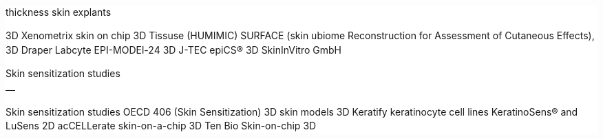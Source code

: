 thickness skin explants</td>
<td style="text-align: center;">3D</td>
<td style="text-align: center;">Xenometrix</td>
</tr>
<tr>
<td style="text-align: center;">skin on chip</td>
<td style="text-align: center;">3D</td>
<td style="text-align: center;">Tissuse (HUMIMIC)</td>
</tr>
<tr>
<td style="text-align: center;">SURFACE (skin ubiome Reconstruction for
Assessment of Cutaneous Effects), </td>
<td style="text-align: center;">3D</td>
<td style="text-align: center;">Draper</td>
</tr>
<tr>
<td style="text-align: center;">Labcyte EPI-MODEl-24</td>
<td style="text-align: center;">3D</td>
<td style="text-align: center;">J-TEC</td>
</tr>
<tr>
<td style="text-align: center;">epiCS®</td>
<td style="text-align: center;">3D</td>
<td style="text-align: center;">SkinInVitro GmbH</td>
</tr>
<tr>
<td rowspan="8" style="text-align: center;"><p>Skin sensitization
studies</p>
<table>
<colgroup>
<col style="width: 100%" />
</colgroup>
<thead>
<tr>
<th rowspan="2"></th>
</tr>
<tr>
</tr>
</thead>
<tbody>
</tbody>
</table></td>
<td rowspan="10" style="text-align: center;">Skin sensitization
studies</td>
<td rowspan="10" style="text-align: center;">OECD 406 (Skin
Sensitization)</td>
<td style="text-align: center;">3D skin models</td>
<td style="text-align: center;">3D</td>
<td style="text-align: center;">Keratify</td>
</tr>
<tr>
<td style="text-align: center;">keratinocyte cell lines KeratinoSens®
and LuSens</td>
<td style="text-align: center;">2D</td>
<td style="text-align: center;">acCELLerate</td>
</tr>
<tr>
<td style="text-align: center;">skin-on-a-chip</td>
<td style="text-align: center;">3D</td>
<td style="text-align: center;">Ten Bio</td>
</tr>
<tr>
<td style="text-align: center;">Skin-on-chip</td>
<td style="text-align: center;">3D</td>